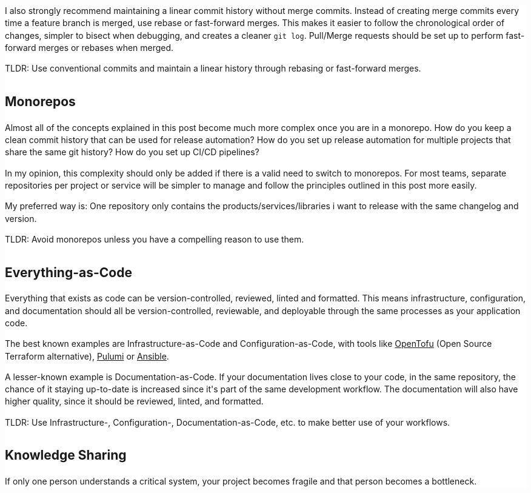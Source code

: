 I also strongly recommend maintaining a linear commit history without merge commits. Instead of creating merge commits
every time a feature branch is merged, use rebase or fast-forward merges. This makes it easier to follow the
chronological order of changes, simpler to bisect when debugging, and creates a cleaner `git log`.
Pull/Merge requests should be set up to perform fast-forward merges or rebases when merged.

TLDR: Use conventional commits and maintain a linear history through rebasing or fast-forward merges.

## Monorepos

Almost all of the concepts explained in this post become much more complex once you are in a monorepo.
How do you keep a clean commit history that can be used for release automation?
How do you set up release automation for multiple projects that share the same git history?
How do you set up CI/CD pipelines?

In my opinion, this complexity should only be added if there is a valid need to switch to monorepos.
For most teams, separate repositories per project or service will be simpler to manage and follow the principles
outlined in this post more easily.

My preferred way is:
One repository only contains the products/services/libraries i want to release with the same changelog and version.

TLDR: Avoid monorepos unless you have a compelling reason to use them.

## Everything-as-Code

Everything that exists as code can be version-controlled, reviewed, linted and formatted.
This means infrastructure, configuration, and documentation should all be version-controlled,
reviewable, and deployable through the same processes as your application code.

The best known examples are Infrastructure-as-Code and Configuration-as-Code,
with tools like [OpenTofu](https://opentofu.org/) (Open Source Terraform alternative),
[Pulumi](https://www.pulumi.com/) or [Ansible](https://www.ansible.com/).

A lesser-known example is Documentation-as-Code.
If your documentation lives close to your code, in the same repository, the chance of it
staying up-to-date is increased since it's part of the same development workflow.
The documentation will also have higher quality, since it should be reviewed, linted, and formatted.

TLDR: Use Infrastructure-, Configuration-, Documentation-as-Code, etc. to make better use of your workflows.

## Knowledge Sharing

If only one person understands a critical system,
your project becomes fragile and that person becomes a bottleneck.

